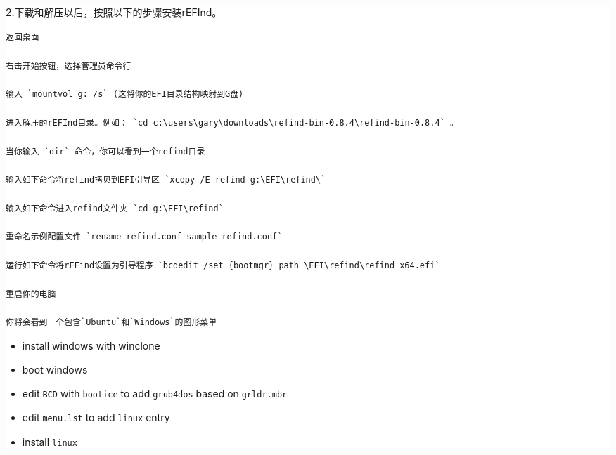2.下载和解压以后，按照以下的步骤安装rEFInd。

    返回桌面

    右击开始按钮，选择管理员命令行

    输入 `mountvol g: /s` (这将你的EFI目录结构映射到G盘)

    进入解压的rEFInd目录。例如： `cd c:\users\gary\downloads\refind-bin-0.8.4\refind-bin-0.8.4` 。

    当你输入 `dir` 命令，你可以看到一个refind目录

    输入如下命令将refind拷贝到EFI引导区 `xcopy /E refind g:\EFI\refind\`

    输入如下命令进入refind文件夹 `cd g:\EFI\refind`

    重命名示例配置文件 `rename refind.conf-sample refind.conf`

    运行如下命令将rEFind设置为引导程序 `bcdedit /set {bootmgr} path \EFI\refind\refind_x64.efi`

    重启你的电脑

    你将会看到一个包含`Ubuntu`和`Windows`的图形菜单


* install windows with winclone

* boot windows

* edit `BCD` with `bootice` to add `grub4dos` based on `grldr.mbr`

* edit `menu.lst` to add `linux` entry

* install `linux`
